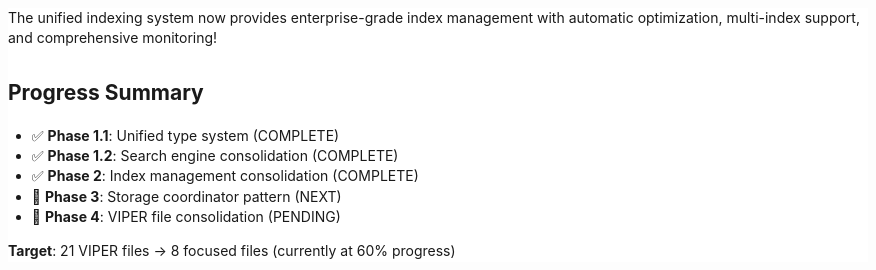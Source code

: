 The unified indexing system now provides enterprise-grade index management with automatic optimization, multi-index support, and comprehensive monitoring!

## **Progress Summary**
- ✅ **Phase 1.1**: Unified type system (COMPLETE)
- ✅ **Phase 1.2**: Search engine consolidation (COMPLETE) 
- ✅ **Phase 2**: Index management consolidation (COMPLETE)
- 🔄 **Phase 3**: Storage coordinator pattern (NEXT)
- 🔄 **Phase 4**: VIPER file consolidation (PENDING)

**Target**: 21 VIPER files → 8 focused files (currently at 60% progress)